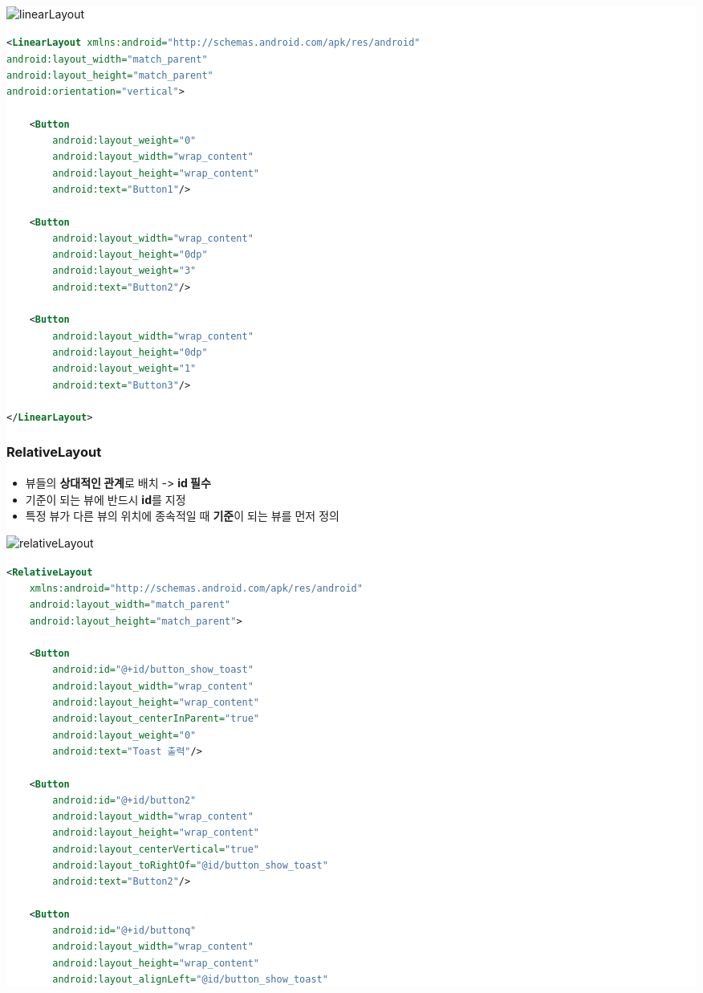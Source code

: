 ![linearLayout][linearLayout.png]

[linearLayout.png]: https://github.com/mash-up-kr/android-study/blob/chapter-01/%EC%8B%A0%EC%9E%85%20%EC%8A%A4%ED%84%B0%EB%94%94/chapter01/art/linearLayout.png

```xml
<LinearLayout xmlns:android="http://schemas.android.com/apk/res/android"
android:layout_width="match_parent"
android:layout_height="match_parent"
android:orientation="vertical">

    <Button
        android:layout_weight="0"
        android:layout_width="wrap_content"
        android:layout_height="wrap_content"
        android:text="Button1"/>

    <Button
        android:layout_width="wrap_content"
        android:layout_height="0dp"
        android:layout_weight="3"
        android:text="Button2"/>

    <Button
        android:layout_width="wrap_content"
        android:layout_height="0dp"
        android:layout_weight="1"
        android:text="Button3"/>

</LinearLayout>
```

### RelativeLayout
* 뷰들의 **상대적인 관계**로 배치 -> **id 필수**
 * 기준이 되는 뷰에 반드시 **id**를 지정
* 특정 뷰가 다른 뷰의 위치에 종속적일 때 **기준**이 되는 뷰를 먼저 정의

![relativeLayout][relativeLayout.png]

[relativeLayout.png]: https://github.com/mash-up-kr/android-study/blob/chapter-01/%EC%8B%A0%EC%9E%85%20%EC%8A%A4%ED%84%B0%EB%94%94/chapter01/art/relativeLayout.png

```xml
<RelativeLayout
    xmlns:android="http://schemas.android.com/apk/res/android"
    android:layout_width="match_parent"
    android:layout_height="match_parent">

    <Button
        android:id="@+id/button_show_toast"
        android:layout_width="wrap_content"
        android:layout_height="wrap_content"
        android:layout_centerInParent="true"
        android:layout_weight="0"
        android:text="Toast 출력"/>

    <Button
        android:id="@+id/button2"
        android:layout_width="wrap_content"
        android:layout_height="wrap_content"
        android:layout_centerVertical="true"
        android:layout_toRightOf="@id/button_show_toast"
        android:text="Button2"/>

    <Button
        android:id="@+id/buttonq"
        android:layout_width="wrap_content"
        android:layout_height="wrap_content"
        android:layout_alignLeft="@id/button_show_toast"
```

[screen_form.png]: https://github.com/mash-up-kr/android-study/blob/chapter-01/%EC%8B%A0%EC%9E%85%20%EC%8A%A4%ED%84%B0%EB%94%94/chapter01/art/screen_form.png
[Widget.png]: https://github.com/mash-up-kr/android-study/blob/chapter-01/%EC%8B%A0%EC%9E%85%20%EC%8A%A4%ED%84%B0%EB%94%94/chapter01/art/Widget.png
[ViewGroup.png]: https://github.com/mash-up-kr/android-study/blob/chapter-01/%EC%8B%A0%EC%9E%85%20%EC%8A%A4%ED%84%B0%EB%94%94/chapter01/art/ViewGroup.png
[R.png]: https://github.com/mash-up-kr/android-study/blob/chapter-01/%EC%8B%A0%EC%9E%85%20%EC%8A%A4%ED%84%B0%EB%94%94/chapter01/art/R.png